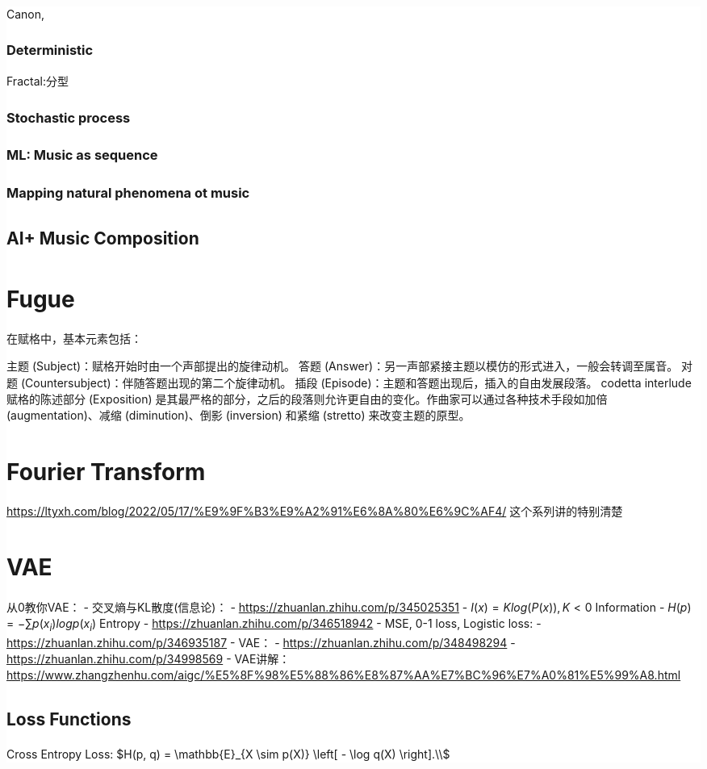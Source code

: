 Canon, 
### Deterministic
Fractal:分型
### Stochastic process
### ML: Music as sequence
### Mapping natural phenomena ot music 

## AI+ Music Composition



# Fugue
在赋格中，基本元素包括：

主题 (Subject)：赋格开始时由一个声部提出的旋律动机。
答题 (Answer)：另一声部紧接主题以模仿的形式进入，一般会转调至属音。
对题 (Countersubject)：伴随答题出现的第二个旋律动机。
插段 (Episode)：主题和答题出现后，插入的自由发展段落。
codetta
interlude
赋格的陈述部分 (Exposition) 是其最严格的部分，之后的段落则允许更自由的变化。作曲家可以通过各种技术手段如加倍 (augmentation)、减缩 (diminution)、倒影 (inversion) 和紧缩 (stretto) 来改变主题的原型。


# Fourier Transform
https://ltyxh.com/blog/2022/05/17/%E9%9F%B3%E9%A2%91%E6%8A%80%E6%9C%AF4/
这个系列讲的特别清楚


# VAE
从0教你VAE：
    - 交叉熵与KL散度(信息论)：
        - https://zhuanlan.zhihu.com/p/345025351 
            - $I(x) = K log(P(x)), K<0$ Information
            - $H(p) = -\sum p(x_i)logp(x_i)$ Entropy
        - https://zhuanlan.zhihu.com/p/346518942
    - MSE, 0-1 loss, Logistic loss:
        -  https://zhuanlan.zhihu.com/p/346935187
    - VAE：
        - https://zhuanlan.zhihu.com/p/348498294
        - https://zhuanlan.zhihu.com/p/34998569
        - VAE讲解：https://www.zhangzhenhu.com/aigc/%E5%8F%98%E5%88%86%E8%87%AA%E7%BC%96%E7%A0%81%E5%99%A8.html

## Loss Functions
Cross Entropy Loss:
$H(p, q) = \mathbb{E}_{X \sim p(X)} \left[ - \log q(X) \right].\\$
